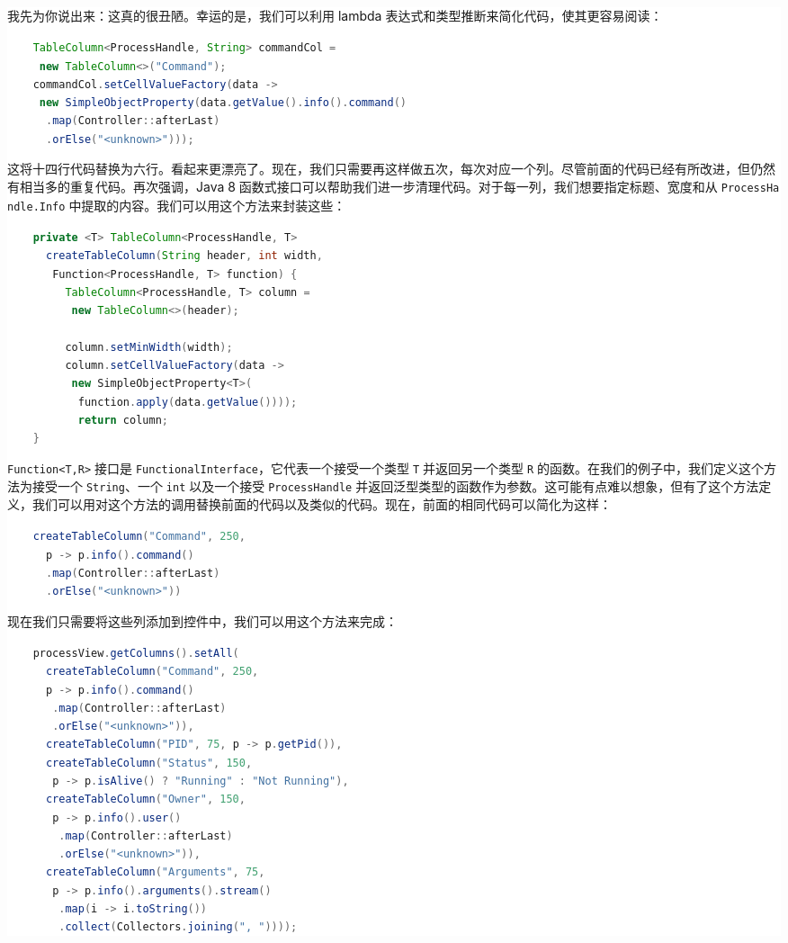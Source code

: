 我先为你说出来：这真的很丑陋。幸运的是，我们可以利用 lambda 表达式和类型推断来简化代码，使其更容易阅读：

```java
    TableColumn<ProcessHandle, String> commandCol =  
     new TableColumn<>("Command"); 
    commandCol.setCellValueFactory(data ->  
     new SimpleObjectProperty(data.getValue().info().command() 
      .map(Controller::afterLast) 
      .orElse("<unknown>"))); 
```

这将十四行代码替换为六行。看起来更漂亮了。现在，我们只需要再这样做五次，每次对应一个列。尽管前面的代码已经有所改进，但仍然有相当多的重复代码。再次强调，Java 8 函数式接口可以帮助我们进一步清理代码。对于每一列，我们想要指定标题、宽度和从 `ProcessHandle.Info` 中提取的内容。我们可以用这个方法来封装这些：

```java
    private <T> TableColumn<ProcessHandle, T>  
      createTableColumn(String header, int width,  
       Function<ProcessHandle, T> function) { 
         TableColumn<ProcessHandle, T> column = 
          new TableColumn<>(header); 

         column.setMinWidth(width); 
         column.setCellValueFactory(data ->  
          new SimpleObjectProperty<T>( 
           function.apply(data.getValue()))); 
           return column; 
    } 
```

`Function<T,R>` 接口是 `FunctionalInterface`，它代表一个接受一个类型 `T` 并返回另一个类型 `R` 的函数。在我们的例子中，我们定义这个方法为接受一个 `String`、一个 `int` 以及一个接受 `ProcessHandle` 并返回泛型类型的函数作为参数。这可能有点难以想象，但有了这个方法定义，我们可以用对这个方法的调用替换前面的代码以及类似的代码。现在，前面的相同代码可以简化为这样：

```java
    createTableColumn("Command", 250,  
      p -> p.info().command() 
      .map(Controller::afterLast) 
      .orElse("<unknown>")) 
```

现在我们只需要将这些列添加到控件中，我们可以用这个方法来完成：

```java
    processView.getColumns().setAll( 
      createTableColumn("Command", 250,  
      p -> p.info().command() 
       .map(Controller::afterLast) 
       .orElse("<unknown>")), 
      createTableColumn("PID", 75, p -> p.getPid()), 
      createTableColumn("Status", 150,  
       p -> p.isAlive() ? "Running" : "Not Running"), 
      createTableColumn("Owner", 150,  
       p -> p.info().user() 
        .map(Controller::afterLast) 
        .orElse("<unknown>")), 
      createTableColumn("Arguments", 75,  
       p -> p.info().arguments().stream() 
        .map(i -> i.toString()) 
        .collect(Collectors.joining(", ")))); 
```
